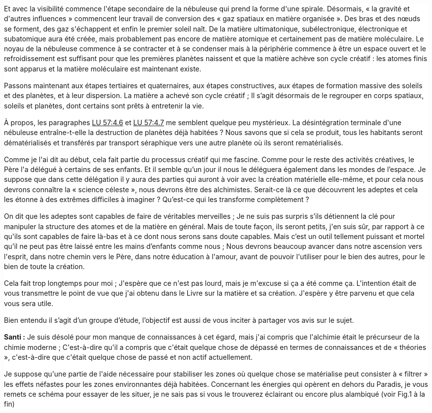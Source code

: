 Et avec la visibilité commence l'étape secondaire de la nébuleuse qui prend la forme d'une spirale. Désormais, « la gravité et d'autres influences » commencent leur travail de conversion des « gaz spatiaux en matière organisée ». Des bras et des nœuds se forment, des gaz s'échappent et enfin le premier soleil naît. De la matière ultimatonique, subélectronique, électronique et subatomique aura été créée, mais probablement pas encore de matière atomique et certainement pas de matière moléculaire. Le noyau de la nébuleuse commence à se contracter et à se condenser mais à la périphérie commence à être un espace ouvert et le refroidissement est suffisant pour que les premières planètes naissent et que la matière achève son cycle créatif : les atomes finis sont apparus et la matière moléculaire est maintenant existe.

Passons maintenant aux étapes tertiaires et quaternaires, aux étapes constructives, aux étapes de formation massive des soleils et des planètes, et à leur dispersion. La matière a achevé son cycle créatif ; Il s’agit désormais de le regrouper en corps spatiaux, soleils et planètes, dont certains sont prêts à entretenir la vie.

À propos, les paragraphes <a id="a88_26"></a>[LU 57:4.6](/fr/The_Urantia_Book/57#p4_6) et <a id="a88_71"></a>[LU 57:4.7](/fr/The_Urantia_Book/57#p4_7) me semblent quelque peu mystérieux. La désintégration terminale d'une nébuleuse entraîne-t-elle la destruction de planètes déjà habitées ? Nous savons que si cela se produit, tous les habitants seront dématérialisés et transférés par transport séraphique vers une autre planète où ils seront rematérialisés.

Comme je l'ai dit au début, cela fait partie du processus créatif qui me fascine. Comme pour le reste des activités créatives, le Père l'a délégué à certains de ses enfants. Et il semble qu’un jour il nous le déléguera également dans les mondes de l’espace. Je suppose que dans cette délégation il y aura des parties qui auront à voir avec la création matérielle elle-même, et pour cela nous devrons connaître la « science céleste », nous devrons être des alchimistes. Serait-ce là ce que découvrent les adeptes et cela les étonne à des extrêmes difficiles à imaginer ? Qu’est-ce qui les transforme complètement ?

On dit que les adeptes sont capables de faire de véritables merveilles ; Je ne suis pas surpris s’ils détiennent la clé pour manipuler la structure des atomes et de la matière en général. Mais de toute façon, ils seront petits, j'en suis sûr, par rapport à ce qu'ils sont capables de faire là-bas et à ce dont nous serons sans doute capables. Mais c’est un outil tellement puissant et mortel qu’il ne peut pas être laissé entre les mains d’enfants comme nous ; Nous devrons beaucoup avancer dans notre ascension vers l'esprit, dans notre chemin vers le Père, dans notre éducation à l'amour, avant de pouvoir l'utiliser pour le bien des autres, pour le bien de toute la création.

Cela fait trop longtemps pour moi ; J'espère que ce n'est pas lourd, mais je m'excuse si ça a été comme ça. L'intention était de vous transmettre le point de vue que j'ai obtenu dans le Livre sur la matière et sa création. J'espère y être parvenu et que cela vous sera utile.

Bien entendu il s’agit d’un groupe d’étude, l’objectif est aussi de vous inciter à partager vos avis sur le sujet.

**Santi :** Je suis désolé pour mon manque de connaissances à cet égard, mais j'ai compris que l'alchimie était le précurseur de la chimie moderne ; C'est-à-dire qu'il a compris que c'était quelque chose de dépassé en termes de connaissances et de « théories », c'est-à-dire que c'était quelque chose de passé et non actif actuellement.

Je suppose qu'une partie de l'aide nécessaire pour stabiliser les zones où quelque chose se matérialise peut consister à « filtrer » les effets néfastes pour les zones environnantes déjà habitées. Concernant les énergies qui opèrent en dehors du Paradis, je vous remets ce schéma pour essayer de les situer, je ne sais pas si vous le trouverez éclairant ou encore plus alambiqué (voir Fig.1 à la fin)
